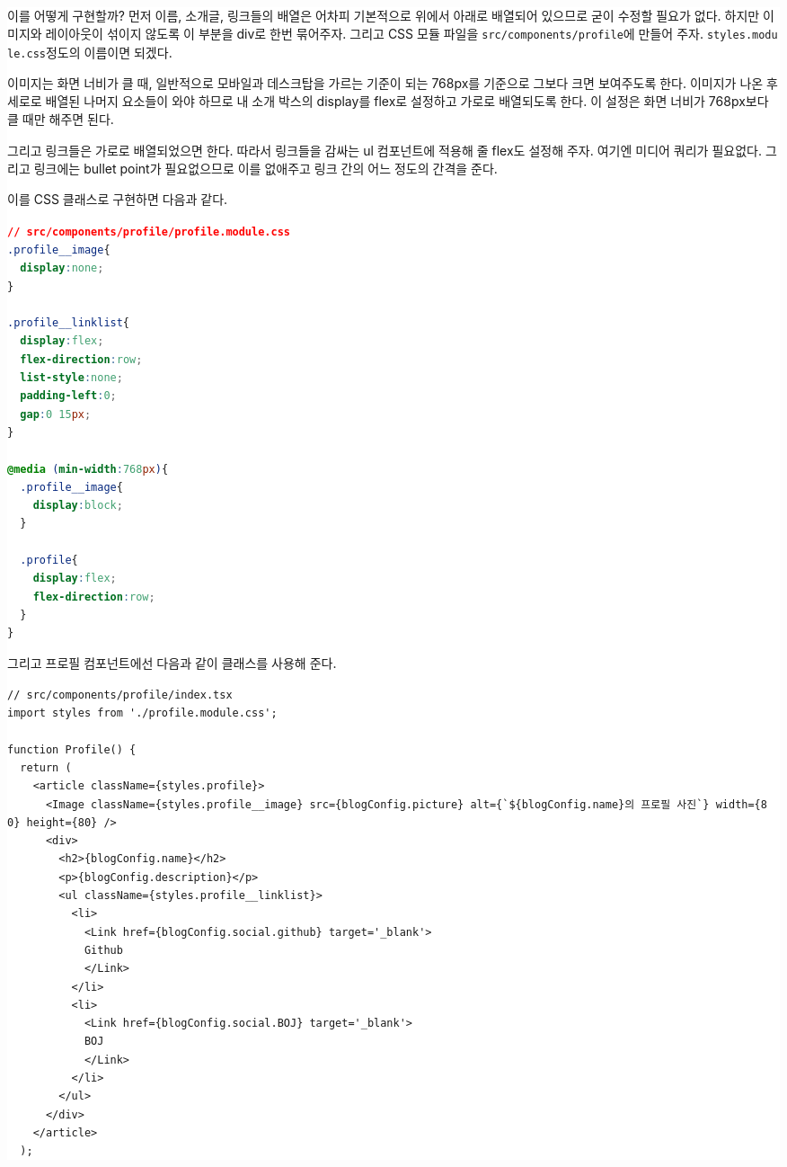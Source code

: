 이를 어떻게 구현할까? 먼저 이름, 소개글, 링크들의 배열은 어차피 기본적으로 위에서 아래로 배열되어 있으므로 굳이 수정할 필요가 없다. 하지만 이미지와 레이아웃이 섞이지 않도록 이 부분을 div로 한번 묶어주자. 그리고 CSS 모듈 파일을 `src/components/profile`에 만들어 주자. `styles.module.css`정도의 이름이면 되겠다.

이미지는 화면 너비가 클 때, 일반적으로 모바일과 데스크탑을 가르는 기준이 되는 768px를 기준으로 그보다 크면 보여주도록 한다. 이미지가 나온 후 세로로 배열된 나머지 요소들이 와야 하므로 내 소개 박스의 display를 flex로 설정하고 가로로 배열되도록 한다. 이 설정은 화면 너비가 768px보다 클 때만 해주면 된다.

그리고 링크들은 가로로 배열되었으면 한다. 따라서 링크들을 감싸는 ul 컴포넌트에 적용해 줄 flex도 설정해 주자. 여기엔 미디어 쿼리가 필요없다. 그리고 링크에는 bullet point가 필요없으므로 이를 없애주고 링크 간의 어느 정도의 간격을 준다.

이를 CSS 클래스로 구현하면 다음과 같다.

```css
// src/components/profile/profile.module.css
.profile__image{
  display:none;
}

.profile__linklist{
  display:flex;
  flex-direction:row;
  list-style:none;
  padding-left:0;
  gap:0 15px;
}

@media (min-width:768px){
  .profile__image{
    display:block;
  }

  .profile{
    display:flex;
    flex-direction:row;
  }
}
```

그리고 프로필 컴포넌트에선 다음과 같이 클래스를 사용해 준다.

```tsx
// src/components/profile/index.tsx
import styles from './profile.module.css';

function Profile() {
  return (
    <article className={styles.profile}>
      <Image className={styles.profile__image} src={blogConfig.picture} alt={`${blogConfig.name}의 프로필 사진`} width={80} height={80} />
      <div>
        <h2>{blogConfig.name}</h2>
        <p>{blogConfig.description}</p>
        <ul className={styles.profile__linklist}>
          <li>
            <Link href={blogConfig.social.github} target='_blank'>
            Github
            </Link>
          </li>
          <li>
            <Link href={blogConfig.social.BOJ} target='_blank'>
            BOJ
            </Link>
          </li>
        </ul>
      </div>
    </article>
  );
```